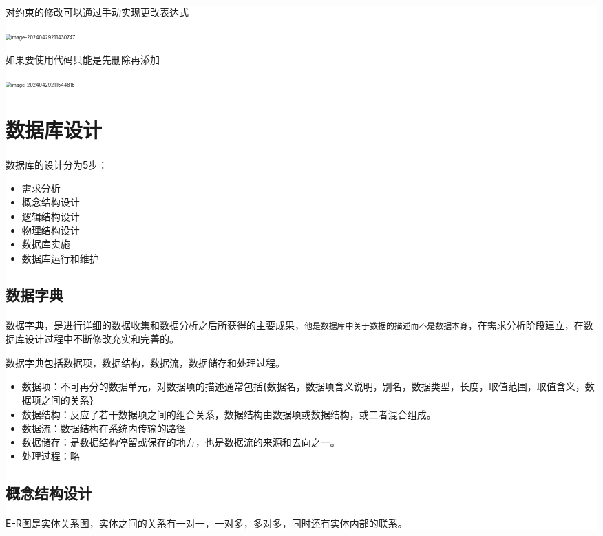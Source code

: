 对约束的修改可以通过手动实现更改表达式

<img src="E:/Git_/%E6%95%B0%E6%8D%AE%E5%BA%93/img/image-20240429211430747.png" alt="image-20240429211430747" style="zoom:50%;" />





如果要使用代码只能是先删除再添加





<img src="E:/Git_/%E6%95%B0%E6%8D%AE%E5%BA%93/img/image-20240429211544816.png" alt="image-20240429211544816" style="zoom:50%;" />























# 数据库设计

数据库的设计分为5步：

+ 需求分析
+ 概念结构设计
+ 逻辑结构设计
+ 物理结构设计
+ 数据库实施
+ 数据库运行和维护



## 数据字典

数据字典，是进行详细的数据收集和数据分析之后所获得的主要成果，`他是数据库中关于数据的描述而不是数据本身`，在需求分析阶段建立，在数据库设计过程中不断修改充实和完善的。

数据字典包括数据项，数据结构，数据流，数据储存和处理过程。

+ 数据项：不可再分的数据单元，对数据项的描述通常包括{数据名，数据项含义说明，别名，数据类型，长度，取值范围，取值含义，数据项之间的关系}
+ 数据结构：反应了若干数据项之间的组合关系，数据结构由数据项或数据结构，或二者混合组成。
+ 数据流：数据结构在系统内传输的路径
+ 数据储存：是数据结构停留或保存的地方，也是数据流的来源和去向之一。
+ 处理过程：略

## 概念结构设计

E-R图是实体关系图，实体之间的关系有一对一，一对多，多对多，同时还有实体内部的联系。
